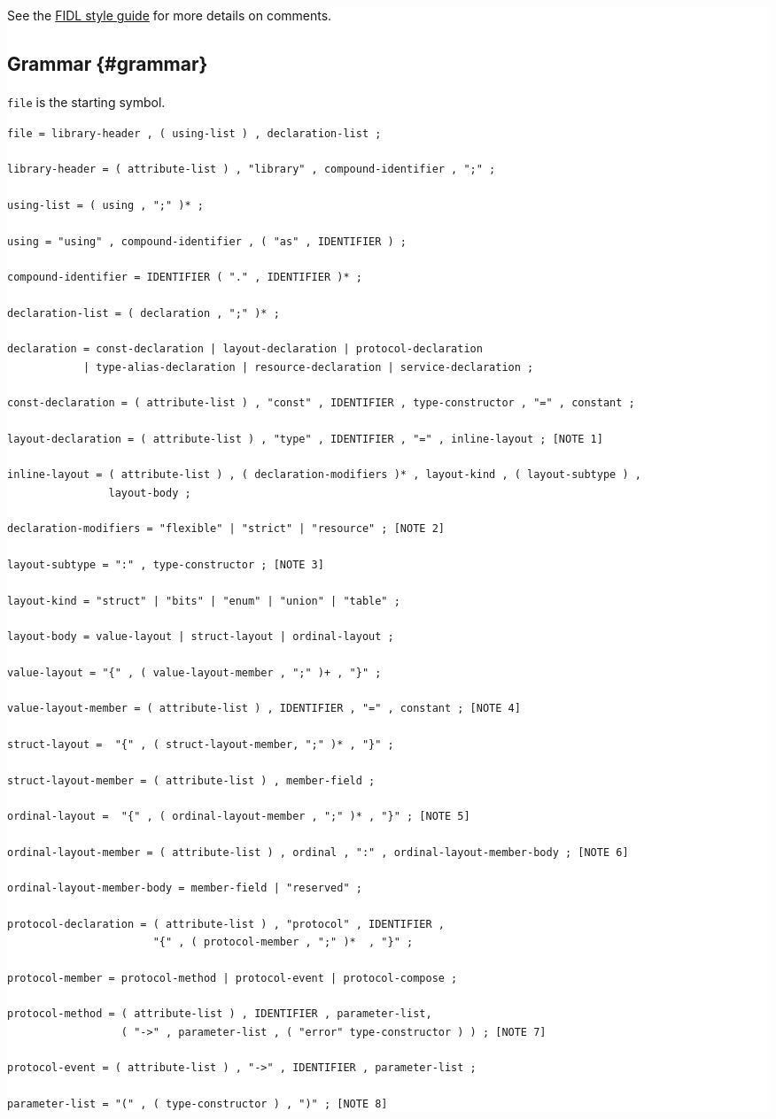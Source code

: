 See the [FIDL style guide][comment_style_guide] for more details on
comments.

## Grammar {#grammar}

`file` is the starting symbol.

```
file = library-header , ( using-list ) , declaration-list ;

library-header = ( attribute-list ) , "library" , compound-identifier , ";" ;

using-list = ( using , ";" )* ;

using = "using" , compound-identifier , ( "as" , IDENTIFIER ) ;

compound-identifier = IDENTIFIER ( "." , IDENTIFIER )* ;

declaration-list = ( declaration , ";" )* ;

declaration = const-declaration | layout-declaration | protocol-declaration
            | type-alias-declaration | resource-declaration | service-declaration ;

const-declaration = ( attribute-list ) , "const" , IDENTIFIER , type-constructor , "=" , constant ;

layout-declaration = ( attribute-list ) , "type" , IDENTIFIER , "=" , inline-layout ; [NOTE 1]

inline-layout = ( attribute-list ) , ( declaration-modifiers )* , layout-kind , ( layout-subtype ) ,
                layout-body ;

declaration-modifiers = "flexible" | "strict" | "resource" ; [NOTE 2]

layout-subtype = ":" , type-constructor ; [NOTE 3]

layout-kind = "struct" | "bits" | "enum" | "union" | "table" ;

layout-body = value-layout | struct-layout | ordinal-layout ;

value-layout = "{" , ( value-layout-member , ";" )+ , "}" ;

value-layout-member = ( attribute-list ) , IDENTIFIER , "=" , constant ; [NOTE 4]

struct-layout =  "{" , ( struct-layout-member, ";" )* , "}" ;

struct-layout-member = ( attribute-list ) , member-field ;

ordinal-layout =  "{" , ( ordinal-layout-member , ";" )* , "}" ; [NOTE 5]

ordinal-layout-member = ( attribute-list ) , ordinal , ":" , ordinal-layout-member-body ; [NOTE 6]

ordinal-layout-member-body = member-field | "reserved" ;

protocol-declaration = ( attribute-list ) , "protocol" , IDENTIFIER ,
                       "{" , ( protocol-member , ";" )*  , "}" ;

protocol-member = protocol-method | protocol-event | protocol-compose ;

protocol-method = ( attribute-list ) , IDENTIFIER , parameter-list,
                  ( "->" , parameter-list , ( "error" type-constructor ) ) ; [NOTE 7]

protocol-event = ( attribute-list ) , "->" , IDENTIFIER , parameter-list ;

parameter-list = "(" , ( type-constructor ) , ")" ; [NOTE 8]
```

[primitives]: /reference/fidl/language/language.md#primitives
[fidldoc]: /tools/fidl/fidldoc/
[doc_reference]: /reference/fidl/language/attributes.md#doc
[comment_style_guide]: /development/languages/fidl/guides/style.md#comments